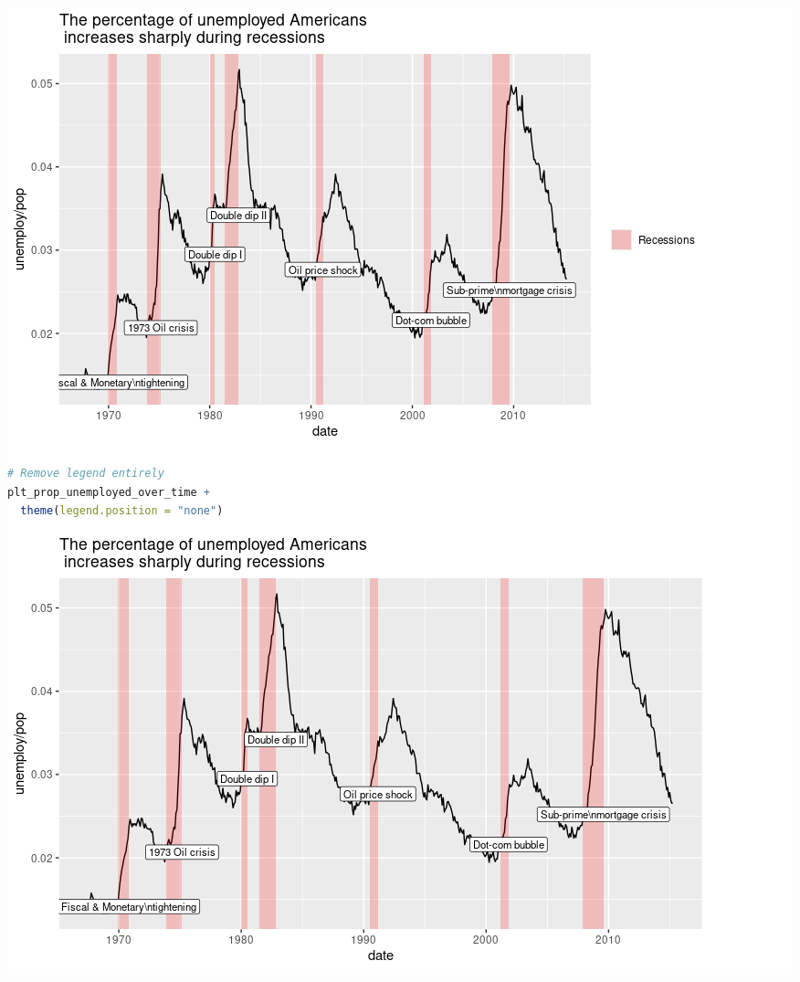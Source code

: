 ![](notebook_files/figure-html/unnamed-chunk-76-1.png)

``` r
# Remove legend entirely
plt_prop_unemployed_over_time +
  theme(legend.position = "none")
```

![](notebook_files/figure-html/unnamed-chunk-76-2.png)
